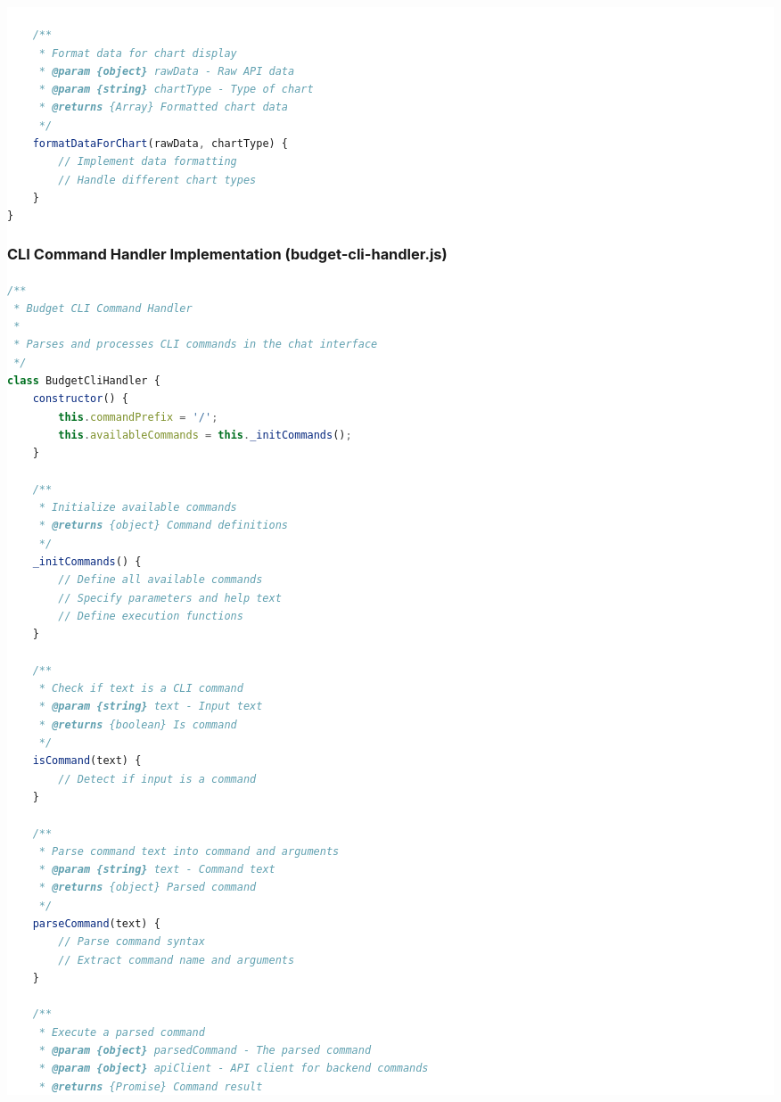 ```javascript
    
    /**
     * Format data for chart display
     * @param {object} rawData - Raw API data
     * @param {string} chartType - Type of chart
     * @returns {Array} Formatted chart data
     */
    formatDataForChart(rawData, chartType) {
        // Implement data formatting
        // Handle different chart types
    }
}
```

### CLI Command Handler Implementation (budget-cli-handler.js)

```javascript
/**
 * Budget CLI Command Handler
 * 
 * Parses and processes CLI commands in the chat interface
 */
class BudgetCliHandler {
    constructor() {
        this.commandPrefix = '/';
        this.availableCommands = this._initCommands();
    }
    
    /**
     * Initialize available commands
     * @returns {object} Command definitions
     */
    _initCommands() {
        // Define all available commands
        // Specify parameters and help text
        // Define execution functions
    }
    
    /**
     * Check if text is a CLI command
     * @param {string} text - Input text
     * @returns {boolean} Is command
     */
    isCommand(text) {
        // Detect if input is a command
    }
    
    /**
     * Parse command text into command and arguments
     * @param {string} text - Command text
     * @returns {object} Parsed command
     */
    parseCommand(text) {
        // Parse command syntax
        // Extract command name and arguments
    }
    
    /**
     * Execute a parsed command
     * @param {object} parsedCommand - The parsed command
     * @param {object} apiClient - API client for backend commands
     * @returns {Promise} Command result
```